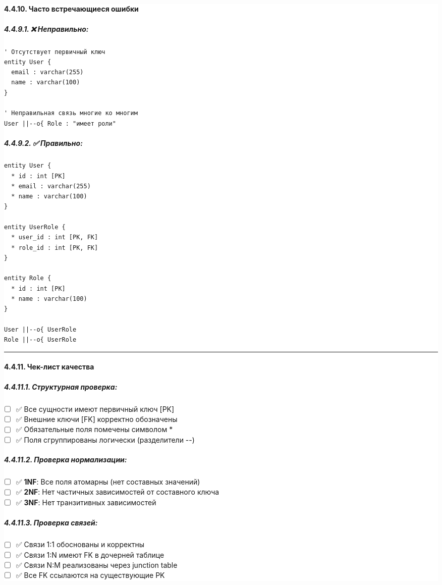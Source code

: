 
#### 4.4.10. Часто встречающиеся ошибки

##### 4.4.9.1. ❌ Неправильно:
```plantuml
' Отсутствует первичный ключ
entity User {
  email : varchar(255)
  name : varchar(100)
}

' Неправильная связь многие ко многим
User ||--o{ Role : "имеет роли"
```

##### 4.4.9.2. ✅ Правильно:
```plantuml
entity User {
  * id : int [PK]
  * email : varchar(255)
  * name : varchar(100)
}

entity UserRole {
  * user_id : int [PK, FK]
  * role_id : int [PK, FK]
}

entity Role {
  * id : int [PK]
  * name : varchar(100)
}

User ||--o{ UserRole
Role ||--o{ UserRole
```

---

#### 4.4.11. Чек-лист качества

##### 4.4.11.1. Структурная проверка:
- [ ] ✅ Все сущности имеют первичный ключ [PK]
- [ ] ✅ Внешние ключи [FK] корректно обозначены
- [ ] ✅ Обязательные поля помечены символом *
- [ ] ✅ Поля сгруппированы логически (разделители --)

##### 4.4.11.2. Проверка нормализации:
- [ ] ✅ **1NF**: Все поля атомарны (нет составных значений)
- [ ] ✅ **2NF**: Нет частичных зависимостей от составного ключа
- [ ] ✅ **3NF**: Нет транзитивных зависимостей

##### 4.4.11.3. Проверка связей:
- [ ] ✅ Связи 1:1 обоснованы и корректны
- [ ] ✅ Связи 1:N имеют FK в дочерней таблице
- [ ] ✅ Связи N:M реализованы через junction table
- [ ] ✅ Все FK ссылаются на существующие PK
